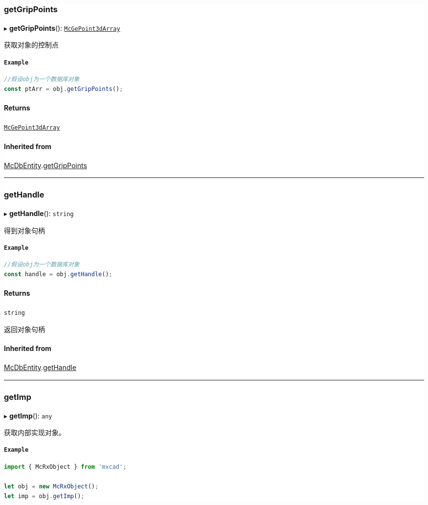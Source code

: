### getGripPoints

▸ **getGripPoints**(): [`McGePoint3dArray`](2d.McGePoint3dArray.md)

获取对象的控制点

**`Example`**

```ts
//假设obj为一个数据库对象
const ptArr = obj.getGripPoints();
```

#### Returns

[`McGePoint3dArray`](2d.McGePoint3dArray.md)

#### Inherited from

[McDbEntity](2d.McDbEntity.md).[getGripPoints](2d.McDbEntity.md#getgrippoints)

___

### getHandle

▸ **getHandle**(): `string`

得到对象句柄

**`Example`**

```ts
//假设obj为一个数据库对象
const handle = obj.getHandle();
```

#### Returns

`string`

返回对象句柄

#### Inherited from

[McDbEntity](2d.McDbEntity.md).[getHandle](2d.McDbEntity.md#gethandle)

___

### getImp

▸ **getImp**(): `any`

获取内部实现对象。

**`Example`**

```ts
import { McRxObject } from 'mxcad';

let obj = new McRxObject();
let imp = obj.getImp();
```
